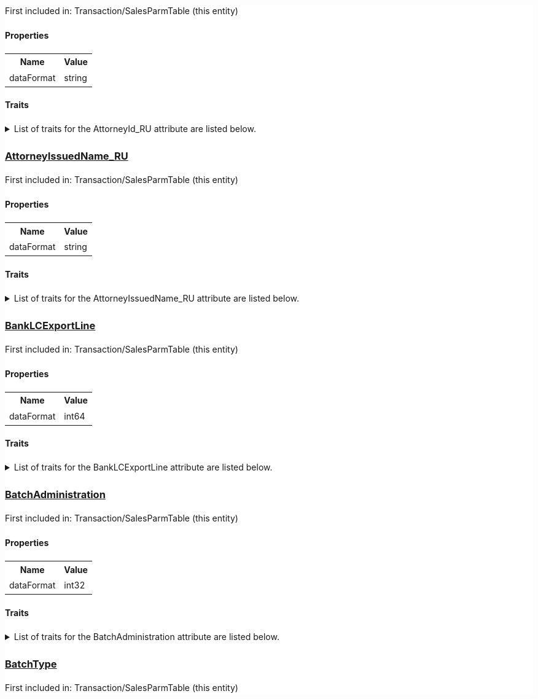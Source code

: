 First included in: Transaction/SalesParmTable (this entity)  

#### Properties

<table><tr><th>Name</th><th>Value</th></tr><tr><td>dataFormat</td><td>string</td></tr></table>

#### Traits

<details><summary>List of traits for the AttorneyId_RU attribute are listed below.</summary></details>

### <a href=#AttorneyIssuedName_RU name="AttorneyIssuedName_RU">AttorneyIssuedName_RU</a>

First included in: Transaction/SalesParmTable (this entity)  

#### Properties

<table><tr><th>Name</th><th>Value</th></tr><tr><td>dataFormat</td><td>string</td></tr></table>

#### Traits

<details><summary>List of traits for the AttorneyIssuedName_RU attribute are listed below.</summary></details>

### <a href=#BankLCExportLine name="BankLCExportLine">BankLCExportLine</a>

First included in: Transaction/SalesParmTable (this entity)  

#### Properties

<table><tr><th>Name</th><th>Value</th></tr><tr><td>dataFormat</td><td>int64</td></tr></table>

#### Traits

<details><summary>List of traits for the BankLCExportLine attribute are listed below.</summary></details>

### <a href=#BatchAdministration name="BatchAdministration">BatchAdministration</a>

First included in: Transaction/SalesParmTable (this entity)  

#### Properties

<table><tr><th>Name</th><th>Value</th></tr><tr><td>dataFormat</td><td>int32</td></tr></table>

#### Traits

<details><summary>List of traits for the BatchAdministration attribute are listed below.</summary></details>

### <a href=#BatchType name="BatchType">BatchType</a>

First included in: Transaction/SalesParmTable (this entity)  
